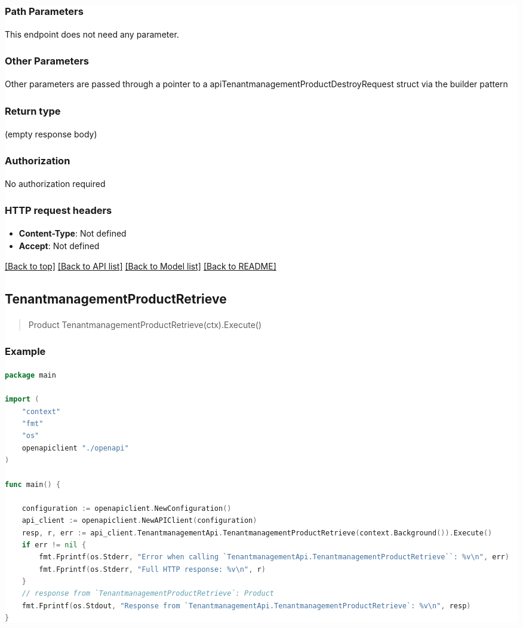 ### Path Parameters

This endpoint does not need any parameter.

### Other Parameters

Other parameters are passed through a pointer to a apiTenantmanagementProductDestroyRequest struct via the builder pattern


### Return type

 (empty response body)

### Authorization

No authorization required

### HTTP request headers

- **Content-Type**: Not defined
- **Accept**: Not defined

[[Back to top]](#) [[Back to API list]](../README.md#documentation-for-api-endpoints)
[[Back to Model list]](../README.md#documentation-for-models)
[[Back to README]](../README.md)


## TenantmanagementProductRetrieve

> Product TenantmanagementProductRetrieve(ctx).Execute()





### Example

```go
package main

import (
    "context"
    "fmt"
    "os"
    openapiclient "./openapi"
)

func main() {

    configuration := openapiclient.NewConfiguration()
    api_client := openapiclient.NewAPIClient(configuration)
    resp, r, err := api_client.TenantmanagementApi.TenantmanagementProductRetrieve(context.Background()).Execute()
    if err != nil {
        fmt.Fprintf(os.Stderr, "Error when calling `TenantmanagementApi.TenantmanagementProductRetrieve``: %v\n", err)
        fmt.Fprintf(os.Stderr, "Full HTTP response: %v\n", r)
    }
    // response from `TenantmanagementProductRetrieve`: Product
    fmt.Fprintf(os.Stdout, "Response from `TenantmanagementApi.TenantmanagementProductRetrieve`: %v\n", resp)
}
```
